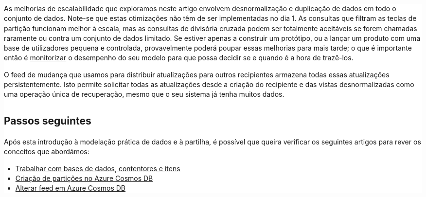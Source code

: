 As melhorias de escalabilidade que exploramos neste artigo envolvem desnormalização e duplicação de dados em todo o conjunto de dados. Note-se que estas otimizações não têm de ser implementadas no dia 1. As consultas que filtram as teclas de partição funcionam melhor à escala, mas as consultas de divisória cruzada podem ser totalmente aceitáveis se forem chamadas raramente ou contra um conjunto de dados limitado. Se estiver apenas a construir um protótipo, ou a lançar um produto com uma base de utilizadores pequena e controlada, provavelmente poderá poupar essas melhorias para mais tarde; o que é importante então é [monitorizar](use-metrics.md) o desempenho do seu modelo para que possa decidir se e quando é a hora de trazê-los.

O feed de mudança que usamos para distribuir atualizações para outros recipientes armazena todas essas atualizações persistentemente. Isto permite solicitar todas as atualizações desde a criação do recipiente e das vistas desnormalizadas como uma operação única de recuperação, mesmo que o seu sistema já tenha muitos dados.

## <a name="next-steps"></a>Passos seguintes

Após esta introdução à modelação prática de dados e à partilha, é possível que queira verificar os seguintes artigos para rever os conceitos que abordámos:

- [Trabalhar com bases de dados, contentores e itens](databases-containers-items.md)
- [Criação de partições no Azure Cosmos DB](partitioning-overview.md)
- [Alterar feed em Azure Cosmos DB](change-feed.md)
